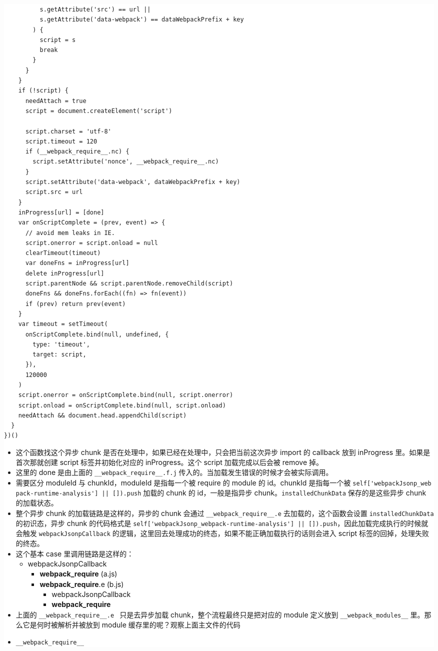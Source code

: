   ```
            s.getAttribute('src') == url ||
            s.getAttribute('data-webpack') == dataWebpackPrefix + key
          ) {
            script = s
            break
          }
        }
      }
      if (!script) {
        needAttach = true
        script = document.createElement('script')
  
        script.charset = 'utf-8'
        script.timeout = 120
        if (__webpack_require__.nc) {
          script.setAttribute('nonce', __webpack_require__.nc)
        }
        script.setAttribute('data-webpack', dataWebpackPrefix + key)
        script.src = url
      }
      inProgress[url] = [done]
      var onScriptComplete = (prev, event) => {
        // avoid mem leaks in IE.
        script.onerror = script.onload = null
        clearTimeout(timeout)
        var doneFns = inProgress[url]
        delete inProgress[url]
        script.parentNode && script.parentNode.removeChild(script)
        doneFns && doneFns.forEach((fn) => fn(event))
        if (prev) return prev(event)
      }
      var timeout = setTimeout(
        onScriptComplete.bind(null, undefined, {
          type: 'timeout',
          target: script,
        }),
        120000
      )
      script.onerror = onScriptComplete.bind(null, script.onerror)
      script.onload = onScriptComplete.bind(null, script.onload)
      needAttach && document.head.appendChild(script)
    }
  })()
  ```
- 这个函数找这个异步 chunk 是否在处理中，如果已经在处理中，只会把当前这次异步 import 的 callback 放到 inProgress 里。如果是首次那就创建 script 标签并初始化对应的 inProgress。这个 script 加载完成以后会被 remove 掉。
- 这里的 done 是由上面的 `__webpack_require__.f.j` 传入的。当加载发生错误的时候才会被实际调用。
- 需要区分 moduleId 与 chunkId，moduleId 是指每一个被 require 的 module 的 id。chunkId 是指每一个被 `self['webpackJsonp_webpack-runtime-analysis'] || []).push` 加载的 chunk 的 id，一般是指异步 chunk。`installedChunkData` 保存的是这些异步 chunk 的加载状态。
- 整个异步 chunk 的加载链路是这样的，异步的 chunk 会通过 `__webpack_require__.e` 去加载的，这个函数会设置 `installedChunkData` 的初识态，异步 chunk 的代码格式是 `self['webpackJsonp_webpack-runtime-analysis'] || []).push`，因此加载完成执行的时候就会触发 `webpackJsonpCallback` 的逻辑，这里回去处理成功的终态，如果不能正确加载执行的话则会进入 script 标签的回掉，处理失败的终态。
- 这个基本 case 里调用链路是这样的：
	- webpackJsonpCallback
		- __webpack_require__ (a.js)
		- __webpack_require__.e (b.js)
			- webpackJsonpCallback
			- __webpack_require__
- 上面的 `__webpack_require__.e ` 只是去异步加载 chunk，整个流程最终只是把对应的 module 定义放到 `__webpack_modules__` 里。那么它是何时被解析并被放到 module 缓存里的呢？观察上面主文件的代码
- ```javascript
  __webpack_require__